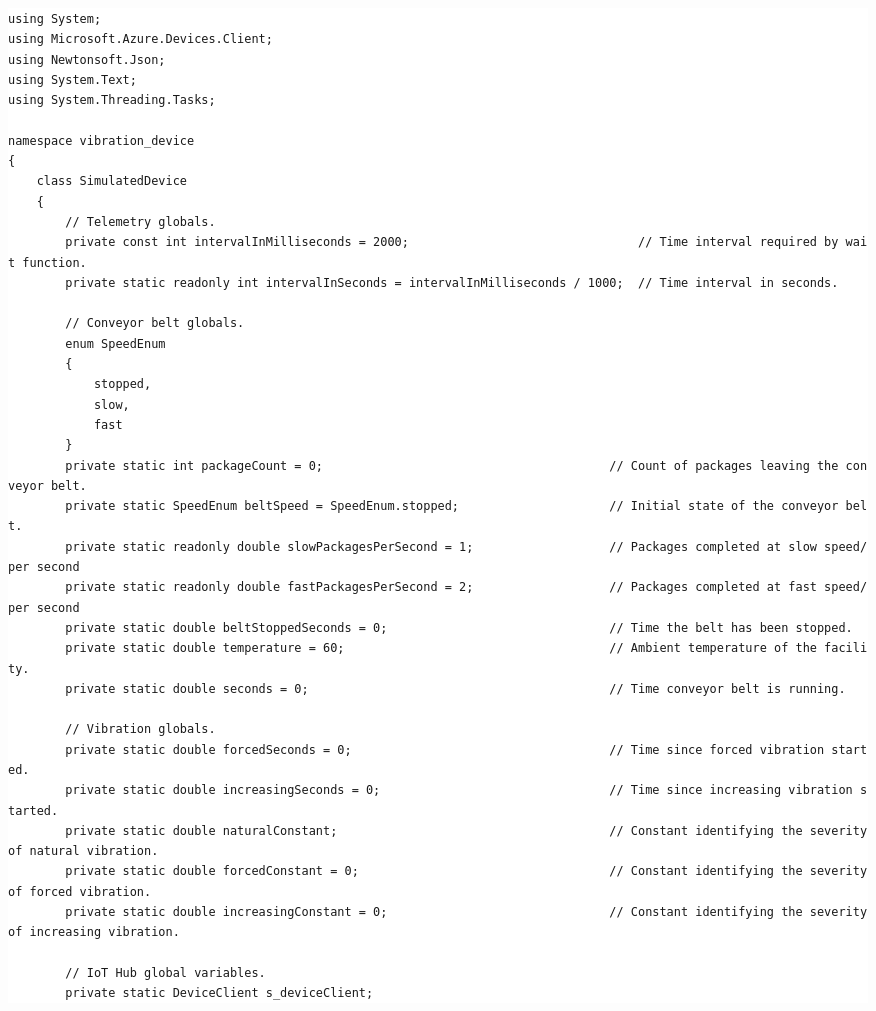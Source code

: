     using System;
    using Microsoft.Azure.Devices.Client;
    using Newtonsoft.Json;
    using System.Text;
    using System.Threading.Tasks;

    namespace vibration_device
    {
        class SimulatedDevice
        {
            // Telemetry globals.
            private const int intervalInMilliseconds = 2000;                                // Time interval required by wait function.
            private static readonly int intervalInSeconds = intervalInMilliseconds / 1000;  // Time interval in seconds.

            // Conveyor belt globals.
            enum SpeedEnum
            {
                stopped,
                slow,
                fast
            }
            private static int packageCount = 0;                                        // Count of packages leaving the conveyor belt.
            private static SpeedEnum beltSpeed = SpeedEnum.stopped;                     // Initial state of the conveyor belt.
            private static readonly double slowPackagesPerSecond = 1;                   // Packages completed at slow speed/ per second
            private static readonly double fastPackagesPerSecond = 2;                   // Packages completed at fast speed/ per second
            private static double beltStoppedSeconds = 0;                               // Time the belt has been stopped.
            private static double temperature = 60;                                     // Ambient temperature of the facility.
            private static double seconds = 0;                                          // Time conveyor belt is running.

            // Vibration globals.
            private static double forcedSeconds = 0;                                    // Time since forced vibration started.
            private static double increasingSeconds = 0;                                // Time since increasing vibration started.
            private static double naturalConstant;                                      // Constant identifying the severity of natural vibration.
            private static double forcedConstant = 0;                                   // Constant identifying the severity of forced vibration.
            private static double increasingConstant = 0;                               // Constant identifying the severity of increasing vibration.

            // IoT Hub global variables.
            private static DeviceClient s_deviceClient;
